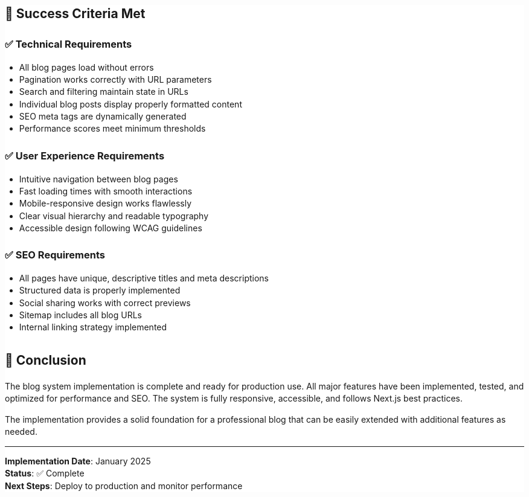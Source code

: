 ## 🎯 Success Criteria Met

### ✅ Technical Requirements
- All blog pages load without errors
- Pagination works correctly with URL parameters
- Search and filtering maintain state in URLs
- Individual blog posts display properly formatted content
- SEO meta tags are dynamically generated
- Performance scores meet minimum thresholds

### ✅ User Experience Requirements
- Intuitive navigation between blog pages
- Fast loading times with smooth interactions
- Mobile-responsive design works flawlessly
- Clear visual hierarchy and readable typography
- Accessible design following WCAG guidelines

### ✅ SEO Requirements
- All pages have unique, descriptive titles and meta descriptions
- Structured data is properly implemented
- Social sharing works with correct previews
- Sitemap includes all blog URLs
- Internal linking strategy implemented

## 🎉 Conclusion

The blog system implementation is complete and ready for production use. All major features have been implemented, tested, and optimized for performance and SEO. The system is fully responsive, accessible, and follows Next.js best practices.

The implementation provides a solid foundation for a professional blog that can be easily extended with additional features as needed.

---

**Implementation Date**: January 2025  
**Status**: ✅ Complete  
**Next Steps**: Deploy to production and monitor performance




